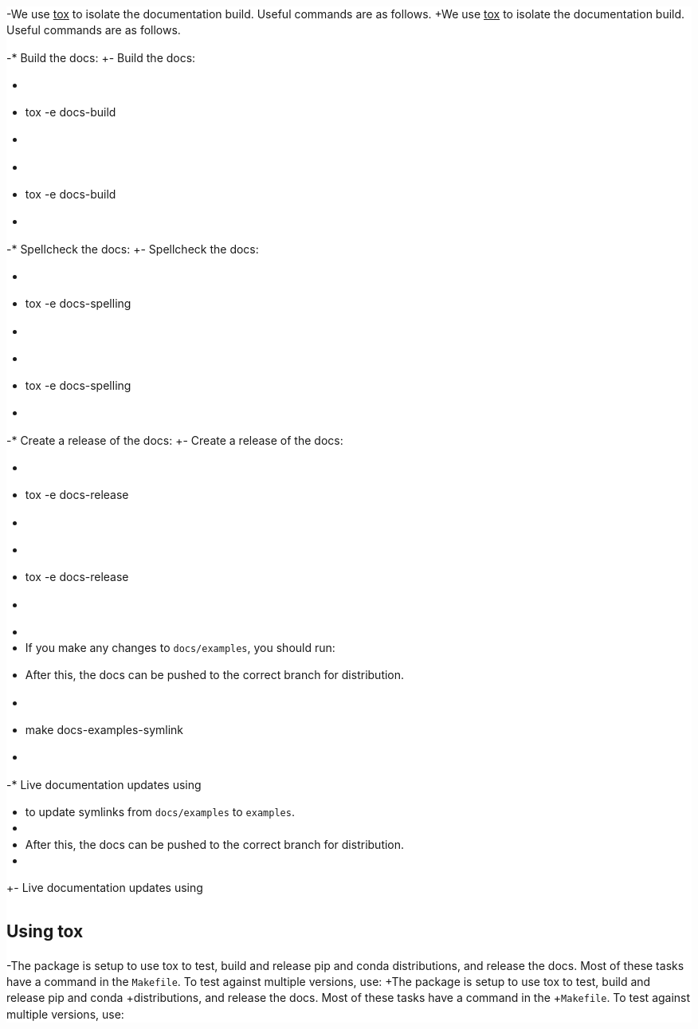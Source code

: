 -We use [tox] to isolate the documentation build.  Useful commands are as follows.
+We use [tox] to isolate the documentation build. Useful commands are as follows.
 
-* Build the docs:
+- Build the docs:
 
-    ```bash
-    tox -e docs-build
-    ```
+  ```bash
+  tox -e docs-build
+  ```
 
-* Spellcheck the docs:
+- Spellcheck the docs:
 
-    ```bash
-    tox -e docs-spelling
-    ```
+  ```bash
+  tox -e docs-spelling
+  ```
 
-* Create a release of the docs:
+- Create a release of the docs:
 
-    ```bash
-    tox -e docs-release
-    ```
+  ```bash
+  tox -e docs-release
+  ```
+
+  If you make any changes to `docs/examples`, you should run:
 
-    After this, the docs can be pushed to the correct branch for distribution.
+  ```bash
+  make docs-examples-symlink
+  ```
 
-* Live documentation updates using
+  to update symlinks from `docs/examples` to `examples`.
+
+  After this, the docs can be pushed to the correct branch for distribution.
+
+- Live documentation updates using
 
 ## Using tox
 
-The package is setup to use tox to test, build and release pip and conda distributions, and release the docs.  Most of these tasks have a command in the `Makefile`.  To test against multiple versions, use:
+The package is setup to use tox to test, build and release pip and conda
+distributions, and release the docs. Most of these tasks have a command in the
+`Makefile`. To test against multiple versions, use:
 

 [pipx]: https://github.com/pypa/pipx
 [condax]: https://github.com/mariusvniekerk/condax
 [mamba]: https://github.com/mamba-org/mamba
 [pre-commit]: https://pre-commit.com/
 [tox]: https://tox.wiki/en/latest/
 [tox-conda]: https://github.com/tox-dev/tox-conda
 [cruft]: https://github.com/cruft/cruft
 [conda-merge]: https://github.com/amitbeka/conda-merge
 [git-flow]: https://github.com/nvie/gitflow
 [black-badge]: https://img.shields.io/badge/code%20style-black-000000.svg
 [black-link]: https://github.com/ambv/black
 [pypi-badge]: https://img.shields.io/pypi/v/cmomy
 [pypi-link]: https://pypi.org/project/cmomy
 [docs-badge]: https://img.shields.io/badge/docs-sphinx-informational
 [docs-link]: https://pages.nist.gov/cmomy/
 [repo-badge]: https://img.shields.io/badge/--181717?logo=github&logoColor=ffffff
 [repo-link]: https://github.com/usnistgov/cmomy
 [conda-badge]: https://img.shields.io/conda/v/wpk-nist/cmomy
 [conda-link]: https://anaconda.org/wpk-nist/cmomy
 [numpy]: https://numpy.org
 [Numba]: https://numba.pydata.org/
 [xarray]: https://docs.xarray.dev/en/stable/
 [license-badge]: https://img.shields.io/pypi/l/cmomy?color=informational
 [license-link]: https://github.com/usnistgov/cmomy/blob/master/LICENSE
 [black-badge]: https://img.shields.io/badge/code%20style-black-000000.svg
 [black-link]: https://github.com/ambv/black
 [pypi-badge]: https://img.shields.io/pypi/v/cmomy
 [pypi-link]: https://pypi.org/project/cmomy
 [docs-badge]: https://img.shields.io/badge/docs-sphinx-informational
 [docs-link]: https://pages.nist.gov/cmomy/
 [repo-badge]: https://img.shields.io/badge/--181717?logo=github&logoColor=ffffff
 [repo-link]: https://github.com/usnistgov/cmomy
 [conda-badge]: https://img.shields.io/conda/v/wpk-nist/cmomy
 [conda-link]: https://anaconda.org/wpk-nist/cmomy
 [numpy]: https://numpy.org
 [Numba]: https://numba.pydata.org/
 [xarray]: https://docs.xarray.dev/en/stable/
 [license-badge]: https://img.shields.io/pypi/l/cmomy?color=informational
 [license-link]: https://github.com/usnistgov/cmomy/blob/master/LICENSE